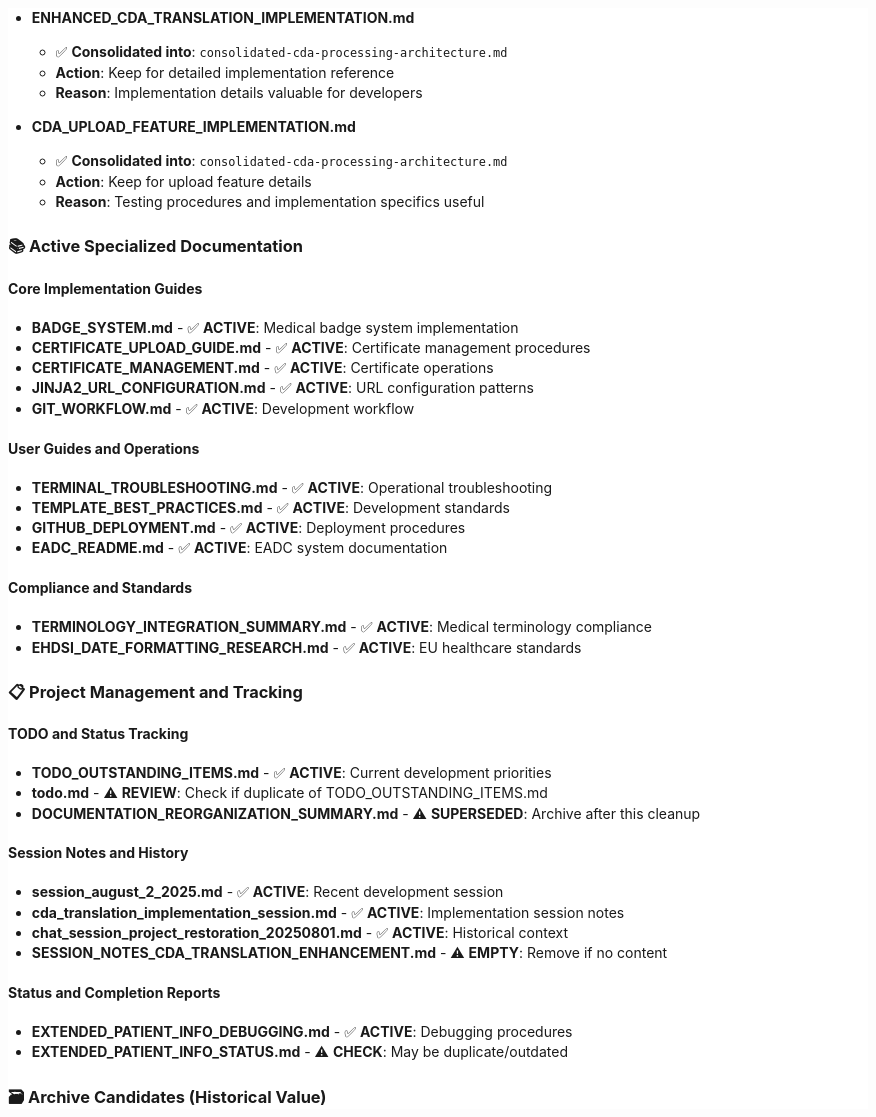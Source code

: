 - **ENHANCED_CDA_TRANSLATION_IMPLEMENTATION.md**
  - ✅ **Consolidated into**: `consolidated-cda-processing-architecture.md`
  - **Action**: Keep for detailed implementation reference
  - **Reason**: Implementation details valuable for developers

- **CDA_UPLOAD_FEATURE_IMPLEMENTATION.md**
  - ✅ **Consolidated into**: `consolidated-cda-processing-architecture.md`
  - **Action**: Keep for upload feature details
  - **Reason**: Testing procedures and implementation specifics useful

### 📚 Active Specialized Documentation

#### Core Implementation Guides

- **BADGE_SYSTEM.md** - ✅ **ACTIVE**: Medical badge system implementation
- **CERTIFICATE_UPLOAD_GUIDE.md** - ✅ **ACTIVE**: Certificate management procedures
- **CERTIFICATE_MANAGEMENT.md** - ✅ **ACTIVE**: Certificate operations
- **JINJA2_URL_CONFIGURATION.md** - ✅ **ACTIVE**: URL configuration patterns
- **GIT_WORKFLOW.md** - ✅ **ACTIVE**: Development workflow

#### User Guides and Operations

- **TERMINAL_TROUBLESHOOTING.md** - ✅ **ACTIVE**: Operational troubleshooting
- **TEMPLATE_BEST_PRACTICES.md** - ✅ **ACTIVE**: Development standards
- **GITHUB_DEPLOYMENT.md** - ✅ **ACTIVE**: Deployment procedures
- **EADC_README.md** - ✅ **ACTIVE**: EADC system documentation

#### Compliance and Standards

- **TERMINOLOGY_INTEGRATION_SUMMARY.md** - ✅ **ACTIVE**: Medical terminology compliance
- **EHDSI_DATE_FORMATTING_RESEARCH.md** - ✅ **ACTIVE**: EU healthcare standards

### 📋 Project Management and Tracking

#### TODO and Status Tracking

- **TODO_OUTSTANDING_ITEMS.md** - ✅ **ACTIVE**: Current development priorities
- **todo.md** - ⚠️ **REVIEW**: Check if duplicate of TODO_OUTSTANDING_ITEMS.md
- **DOCUMENTATION_REORGANIZATION_SUMMARY.md** - ⚠️ **SUPERSEDED**: Archive after this cleanup

#### Session Notes and History

- **session_august_2_2025.md** - ✅ **ACTIVE**: Recent development session
- **cda_translation_implementation_session.md** - ✅ **ACTIVE**: Implementation session notes
- **chat_session_project_restoration_20250801.md** - ✅ **ACTIVE**: Historical context
- **SESSION_NOTES_CDA_TRANSLATION_ENHANCEMENT.md** - ⚠️ **EMPTY**: Remove if no content

#### Status and Completion Reports

- **EXTENDED_PATIENT_INFO_DEBUGGING.md** - ✅ **ACTIVE**: Debugging procedures
- **EXTENDED_PATIENT_INFO_STATUS.md** - ⚠️ **CHECK**: May be duplicate/outdated

### 🗃️ Archive Candidates (Historical Value)
